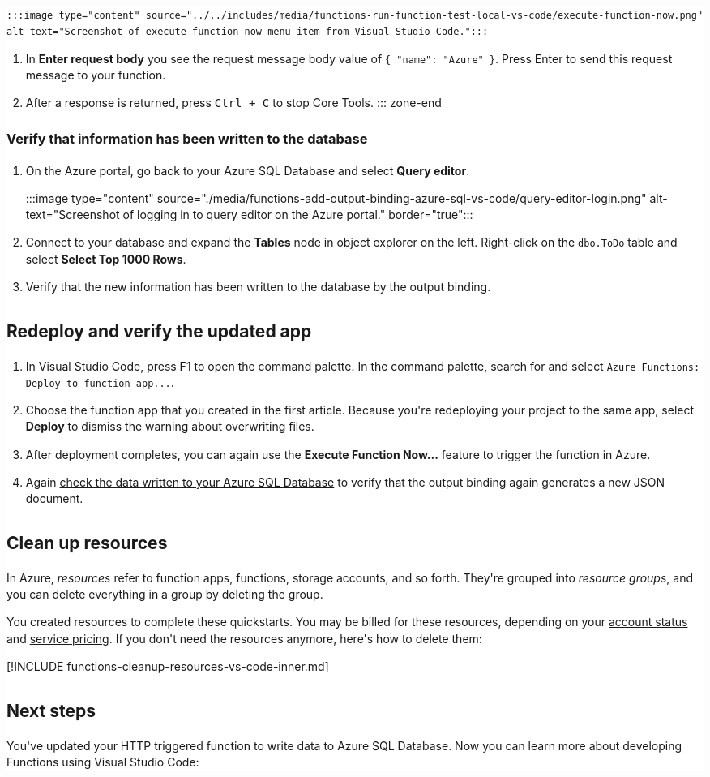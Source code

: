     :::image type="content" source="../../includes/media/functions-run-function-test-local-vs-code/execute-function-now.png" alt-text="Screenshot of execute function now menu item from Visual Studio Code.":::

1. In **Enter request body** you see the request message body value of `{ "name": "Azure" }`. Press Enter to send this request message to your function.

1. After a response is returned, press <kbd>Ctrl + C</kbd> to stop Core Tools.
::: zone-end

### Verify that information has been written to the database

1. On the Azure portal, go back to your Azure SQL Database and select **Query editor**.

    :::image type="content" source="./media/functions-add-output-binding-azure-sql-vs-code/query-editor-login.png" alt-text="Screenshot of logging in to query editor on the Azure portal." border="true":::

1. Connect to your database and expand the **Tables** node in object explorer on the left. Right-click on the `dbo.ToDo` table and select **Select Top 1000 Rows**.

1. Verify that the new information has been written to the database by the output binding.


## Redeploy and verify the updated app

1. In Visual Studio Code, press F1 to open the command palette. In the command palette, search for and select `Azure Functions: Deploy to function app...`.

1. Choose the function app that you created in the first article. Because you're redeploying your project to the same app, select **Deploy** to dismiss the warning about overwriting files.

1. After deployment completes, you can again use the **Execute Function Now...** feature to trigger the function in Azure.

1. Again [check the data written to your Azure SQL Database](#verify-that-information-has-been-written-to-the-database) to verify that the output binding again generates a new JSON document.

## Clean up resources

In Azure, *resources* refer to function apps, functions, storage accounts, and so forth. They're grouped into *resource groups*, and you can delete everything in a group by deleting the group.

You created resources to complete these quickstarts. You may be billed for these resources, depending on your [account status](https://azure.microsoft.com/account/) and [service pricing](https://azure.microsoft.com/pricing/). If you don't need the resources anymore, here's how to delete them:

[!INCLUDE [functions-cleanup-resources-vs-code-inner.md](../../includes/functions-cleanup-resources-vs-code-inner.md)]

## Next steps

You've updated your HTTP triggered function to write data to Azure SQL Database. Now you can learn more about developing Functions using Visual Studio Code:
